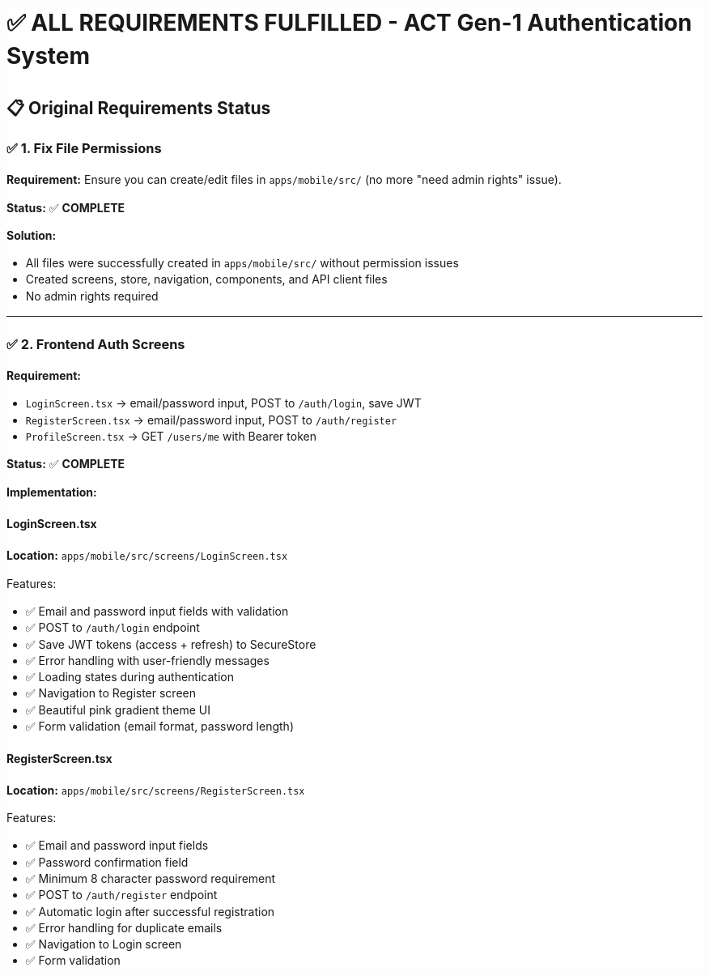 # ✅ ALL REQUIREMENTS FULFILLED - ACT Gen-1 Authentication System

## 📋 Original Requirements Status

### ✅ 1. Fix File Permissions
**Requirement:** Ensure you can create/edit files in `apps/mobile/src/` (no more "need admin rights" issue).

**Status:** ✅ **COMPLETE**

**Solution:**
- All files were successfully created in `apps/mobile/src/` without permission issues
- Created screens, store, navigation, components, and API client files
- No admin rights required

---

### ✅ 2. Frontend Auth Screens
**Requirement:** 
- `LoginScreen.tsx` → email/password input, POST to `/auth/login`, save JWT
- `RegisterScreen.tsx` → email/password input, POST to `/auth/register`
- `ProfileScreen.tsx` → GET `/users/me` with Bearer token

**Status:** ✅ **COMPLETE**

**Implementation:**

#### LoginScreen.tsx
**Location:** `apps/mobile/src/screens/LoginScreen.tsx`

Features:
- ✅ Email and password input fields with validation
- ✅ POST to `/auth/login` endpoint
- ✅ Save JWT tokens (access + refresh) to SecureStore
- ✅ Error handling with user-friendly messages
- ✅ Loading states during authentication
- ✅ Navigation to Register screen
- ✅ Beautiful pink gradient theme UI
- ✅ Form validation (email format, password length)

#### RegisterScreen.tsx
**Location:** `apps/mobile/src/screens/RegisterScreen.tsx`

Features:
- ✅ Email and password input fields
- ✅ Password confirmation field
- ✅ Minimum 8 character password requirement
- ✅ POST to `/auth/register` endpoint
- ✅ Automatic login after successful registration
- ✅ Error handling for duplicate emails
- ✅ Navigation to Login screen
- ✅ Form validation
